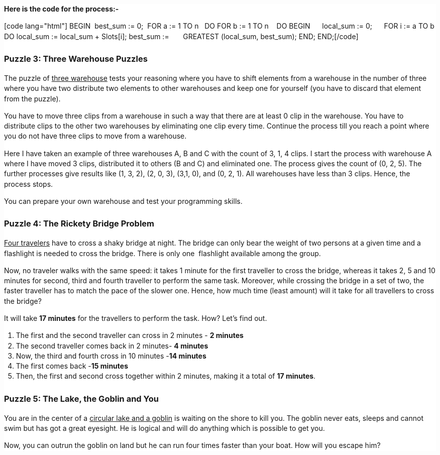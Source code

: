 **Here is the code for the process:-**

\[code lang="html"\] BEGIN  best\_sum := 0;  FOR a := 1 TO n   DO FOR b := 1 TO n    DO BEGIN      local\_sum := 0;      FOR i := a TO b DO local\_sum := local\_sum + Slots\[i\]; best\_sum :=       GREATEST (local\_sum, best\_sum); END; END;\[/code\]

### **Puzzle 3: Three Warehouse Puzzles**

The puzzle of [three warehouse](http://www.i-programmer.info/programmer-puzzles/203-sharpen-your-coding-skills/6655-three-warehouses-puzzle-.html) tests your reasoning where you have to shift elements from a warehouse in the number of three where you have two distribute two elements to other warehouses and keep one for yourself (you have to discard that element from the puzzle).

You have to move three clips from a warehouse in such a way that there are at least 0 clip in the warehouse. You have to distribute clips to the other two warehouses by eliminating one clip every time. Continue the process till you reach a point where you do not have three clips to move from a warehouse.

Here I have taken an example of three warehouses A, B and C with the count of 3, 1, 4 clips. I start the process with warehouse A where I have moved 3 clips, distributed it to others (B and C) and eliminated one. The process gives the count of (0, 2, 5). The further processes give results like (1, 3, 2), (2, 0, 3), (3,1, 0), and (0, 2, 1). All warehouses have less than 3 clips. Hence, the process stops.

You can prepare your own warehouse and test your programming skills.

### **Puzzle 4: The Rickety Bridge Problem**

[Four travelers](http://javahungry.blogspot.com/2014/03/java-programming-puzzles-tackling-brainteaser-in-java-interview.html) have to cross a shaky bridge at night. The bridge can only bear the weight of two persons at a given time and a flashlight is needed to cross the bridge. There is only one  flashlight available among the group.

Now, no traveler walks with the same speed: it takes 1 minute for the first traveller to cross the bridge, whereas it takes 2, 5 and 10 minutes for second, third and fourth traveller to perform the same task. Moreover, while crossing the bridge in a set of two, the faster traveller has to match the pace of the slower one. Hence, how much time (least amount) will it take for all travellers to cross the bridge?

It will take **17 minutes** for the travellers to perform the task. How? Let’s find out.

1. The first and the second traveller can cross in 2 minutes - **2 minutes**
2. The second traveller comes back in 2 minutes- **4 minutes**
3. Now, the third and fourth cross in 10 minutes -**14 minutes**
4. The first comes back -**15 minutes**
5. Then, the first and second cross together within 2 minutes, making it a total of **17 minutes**.

### **Puzzle 5: The Lake, the Goblin and You**

You are in the center of a [circular lake and a goblin](https://www.reddit.com/r/puzzles/comments/1k261e/mediumhard_level_logical_puzzle_you_a_goblin_and/) is waiting on the shore to kill you. The goblin never eats, sleeps and cannot swim but has got a great eyesight. He is logical and will do anything which is possible to get you.

Now, you can outrun the goblin on land but he can run four times faster than your boat. How will you escape him?
